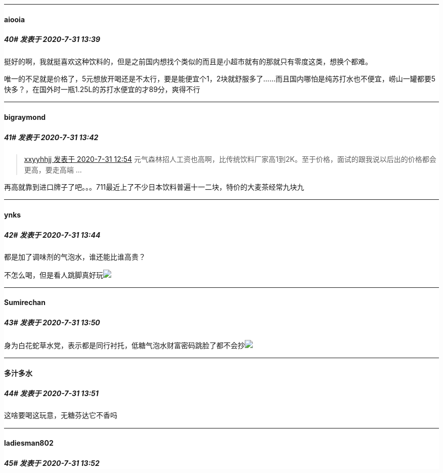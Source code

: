 
-----

####  aiooia  
##### 40#       发表于 2020-7-31 13:39


挺好的啊，我就挺喜欢这种饮料的，但是之前国内想找个类似的而且是小超市就有的那就只有零度这类，想换个都难。

唯一的不足就是价格了，5元想放开喝还是不太行，要是能便宜个1，2块就舒服多了……而且国内哪怕是纯苏打水也不便宜，崂山一罐都要5快多？，在国外时一瓶1.25L的苏打水便宜的才89分，爽得不行


-----

####  bigraymond  
##### 41#       发表于 2020-7-31 13:42


<blockquote><a href="httphttps://bbs.saraba1st.com/2b/forum.php?mod=redirect&amp;goto=findpost&amp;pid=48271043&amp;ptid=1952413" target="_blank">xxyyhhjj 发表于 2020-7-31 12:54</a>
元气森林招人工资也高啊，比传统饮料厂家高1到2K。至于价格，面试的跟我说以后出的价格都会更高，要走高端 ...</blockquote>
再高就靠到进口牌子了吧。。。711最近上了不少日本饮料普遍十一二块，特价的大麦茶经常九块九


-----

####  ynks  
##### 42#       发表于 2020-7-31 13:44


都是加了调味剂的气泡水，谁还能比谁高贵？

不怎么喝，但是看人跳脚真好玩<img src="https://static.saraba1st.com/image/smiley/face2017/050.png" referrerpolicy="no-referrer">


-----

####  Sumirechan  
##### 43#       发表于 2020-7-31 13:50


身为白花蛇草水党，表示都是同行衬托，低糖气泡水财富密码跳脸了都不会抄<img src="https://static.saraba1st.com/image/smiley/face2017/037.png" referrerpolicy="no-referrer">


-----

####  多汁多水  
##### 44#       发表于 2020-7-31 13:51


这啥要喝这玩意，无糖芬达它不香吗


-----

####  ladiesman802  
##### 45#       发表于 2020-7-31 13:52
